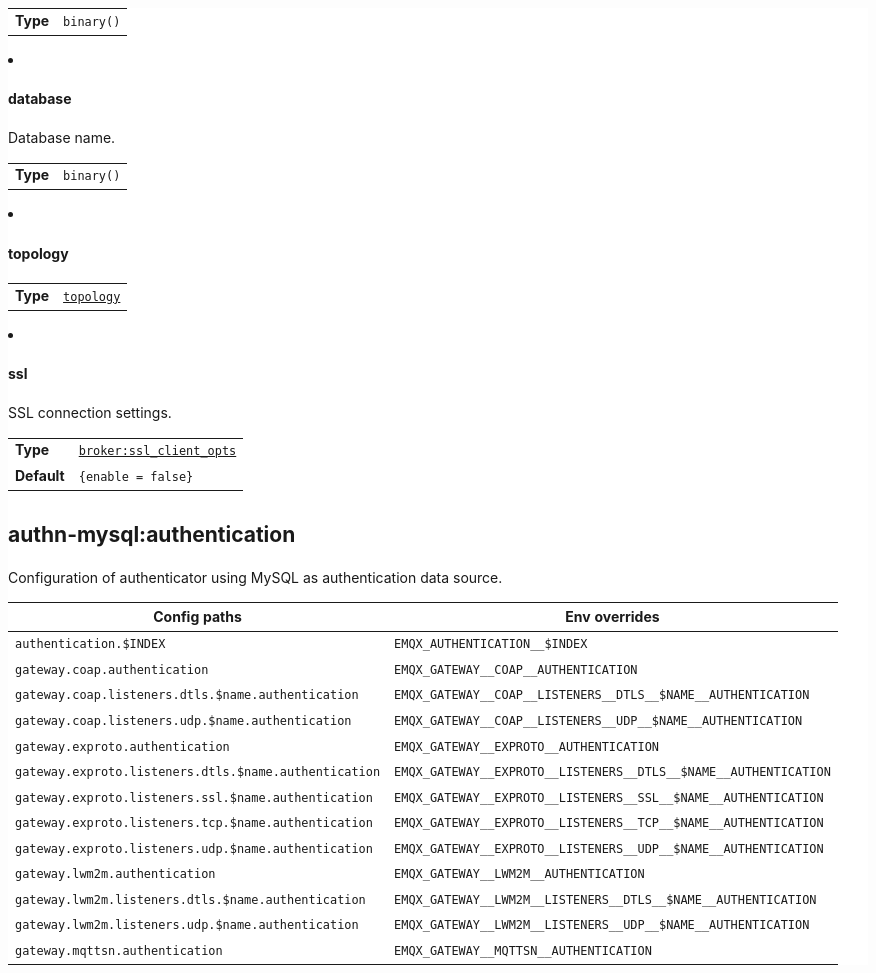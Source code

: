 <table>
<tbody>
<tr><td><strong>Type</strong></td><td><code>binary()</code></td></tr></tbody>
</table>
</li>
<li>
<h4>database</h4>
Database name.

<table>
<tbody>
<tr><td><strong>Type</strong></td><td><code>binary()</code></td></tr></tbody>
</table>
</li>
<li>
<h4>topology</h4>


<table>
<tbody>
<tr><td><strong>Type</strong></td><td><code><a href="others.md#topology">topology</a></code></td></tr></tbody>
</table>
</li>
<li>
<h4>ssl</h4>
SSL connection settings.

<table>
<tbody>
<tr><td><strong>Type</strong></td><td><code><a href="emqx.md#broker-ssl_client_opts">broker:ssl_client_opts</a></code></td></tr><tr><td><strong>Default</strong></td><td><code>{enable = false}</code></td></tr></tbody>
</table>
</li>

</ul>

## authn-mysql:authentication <a id='authn-mysql-authentication'></a>
Configuration of authenticator using MySQL as authentication data source.

| Config paths | Env overrides |
|------------------------------------------------------------------|----------------------------------------------------------------------------|
|  <code>authentication.$INDEX</code> | <code>EMQX_AUTHENTICATION__$INDEX</code>  |
|  <code>gateway.coap.authentication</code> | <code>EMQX_GATEWAY__COAP__AUTHENTICATION</code>  |
|  <code>gateway.coap.listeners.dtls.$name.authentication</code> | <code>EMQX_GATEWAY__COAP__LISTENERS__DTLS__$NAME__AUTHENTICATION</code>  |
|  <code>gateway.coap.listeners.udp.$name.authentication</code> | <code>EMQX_GATEWAY__COAP__LISTENERS__UDP__$NAME__AUTHENTICATION</code>  |
|  <code>gateway.exproto.authentication</code> | <code>EMQX_GATEWAY__EXPROTO__AUTHENTICATION</code>  |
|  <code>gateway.exproto.listeners.dtls.$name.authentication</code> | <code>EMQX_GATEWAY__EXPROTO__LISTENERS__DTLS__$NAME__AUTHENTICATION</code>  |
|  <code>gateway.exproto.listeners.ssl.$name.authentication</code> | <code>EMQX_GATEWAY__EXPROTO__LISTENERS__SSL__$NAME__AUTHENTICATION</code>  |
|  <code>gateway.exproto.listeners.tcp.$name.authentication</code> | <code>EMQX_GATEWAY__EXPROTO__LISTENERS__TCP__$NAME__AUTHENTICATION</code>  |
|  <code>gateway.exproto.listeners.udp.$name.authentication</code> | <code>EMQX_GATEWAY__EXPROTO__LISTENERS__UDP__$NAME__AUTHENTICATION</code>  |
|  <code>gateway.lwm2m.authentication</code> | <code>EMQX_GATEWAY__LWM2M__AUTHENTICATION</code>  |
|  <code>gateway.lwm2m.listeners.dtls.$name.authentication</code> | <code>EMQX_GATEWAY__LWM2M__LISTENERS__DTLS__$NAME__AUTHENTICATION</code>  |
|  <code>gateway.lwm2m.listeners.udp.$name.authentication</code> | <code>EMQX_GATEWAY__LWM2M__LISTENERS__UDP__$NAME__AUTHENTICATION</code>  |
|  <code>gateway.mqttsn.authentication</code> | <code>EMQX_GATEWAY__MQTTSN__AUTHENTICATION</code>  |